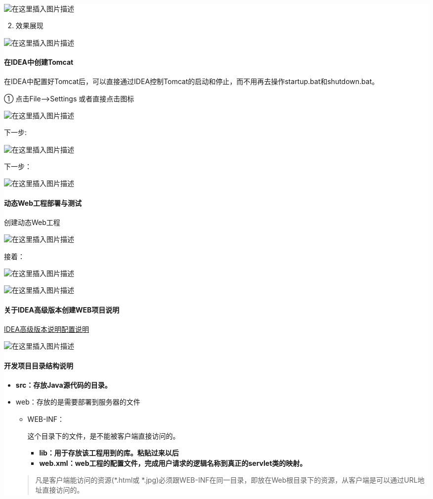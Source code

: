 ![在这里插入图片描述](https://img-blog.csdnimg.cn/981f0ebb748a4f27859c4394bf3d4967.png?x-oss-process=image/watermark,type_d3F5LXplbmhlaQ,shadow_50,text_Q1NETiBA6Zeq6ICA5aSq6Ziz,size_20,color_FFFFFF,t_70,g_se,x_16)

2. 效果展现
   
![在这里插入图片描述](https://img-blog.csdnimg.cn/a93a7b4dcb1b4435bf1957d1d391050d.png?x-oss-process=image/watermark,type_d3F5LXplbmhlaQ,shadow_50,text_Q1NETiBA6Zeq6ICA5aSq6Ziz,size_20,color_FFFFFF,t_70,g_se,x_16)

#### 在IDEA中创建Tomcat

在IDEA中配置好Tomcat后，可以直接通过IDEA控制Tomcat的启动和停止，而不用再去操作startup.bat和shutdown.bat。

① 点击File–>Settings 或者直接点击图标

![在这里插入图片描述](https://img-blog.csdnimg.cn/292301d630114ac5a9f690303cba85bb.png?x-oss-process=image/watermark,type_d3F5LXplbmhlaQ,shadow_50,text_Q1NETiBA6Zeq6ICA5aSq6Ziz,size_20,color_FFFFFF,t_70,g_se,x_16)

下一步:

![在这里插入图片描述](https://img-blog.csdnimg.cn/9d7011c348574865b3034f8a25961aa1.png?x-oss-process=image/watermark,type_d3F5LXplbmhlaQ,shadow_50,text_Q1NETiBA6Zeq6ICA5aSq6Ziz,size_20,color_FFFFFF,t_70,g_se,x_16)


下一步：

![在这里插入图片描述](https://img-blog.csdnimg.cn/c6033227bb024886b0c63d1a7271f60a.png?x-oss-process=image/watermark,type_d3F5LXplbmhlaQ,shadow_50,text_Q1NETiBA6Zeq6ICA5aSq6Ziz,size_20,color_FFFFFF,t_70,g_se,x_16)

#### 动态Web工程部署与测试

创建动态Web工程

![在这里插入图片描述](https://img-blog.csdnimg.cn/ad549b81d6ac495597d6526b1b72c914.png?x-oss-process=image/watermark,type_d3F5LXplbmhlaQ,shadow_50,text_Q1NETiBA6Zeq6ICA5aSq6Ziz,size_20,color_FFFFFF,t_70,g_se,x_16)

接着：

![在这里插入图片描述](https://img-blog.csdnimg.cn/268fb814bb1b4b58888469864f23fbd0.png?x-oss-process=image/watermark,type_d3F5LXplbmhlaQ,shadow_50,text_Q1NETiBA6Zeq6ICA5aSq6Ziz,size_20,color_FFFFFF,t_70,g_se,x_16)

![在这里插入图片描述](https://img-blog.csdnimg.cn/5a651cee12a24199830ce07718614315.png?x-oss-process=image/watermark,type_d3F5LXplbmhlaQ,shadow_50,text_Q1NETiBA6Zeq6ICA5aSq6Ziz,size_20,color_FFFFFF,t_70,g_se,x_16)



#### 关于IDEA高级版本创建WEB项目说明

[IDEA高级版本说明配置说明](https://blog.csdn.net/llplllll/article/details/116903198)

![在这里插入图片描述](https://img-blog.csdnimg.cn/34549e2f3b8e4602b62e9e5a02ee0905.png?x-oss-process=image/watermark,type_d3F5LXplbmhlaQ,shadow_50,text_Q1NETiBA6Zeq6ICA5aSq6Ziz,size_20,color_FFFFFF,t_70,g_se,x_16)

#### 开发项目目录结构说明

- **src：存放Java源代码的目录。**

- web：存放的是需要部署到服务器的文件

  - WEB-INF：

    这个目录下的文件，是不能被客户端直接访问的。

    - **lib：用于存放该工程用到的库。粘贴过来以后**
    - **web.xml：web工程的配置文件，完成用户请求的逻辑名称到真正的servlet类的映射。**

  > 凡是客户端能访问的资源(*.html或 *.jpg)必须跟WEB-INF在同一目录，即放在Web根目录下的资源，从客户端是可以通过URL地址直接访问的。
